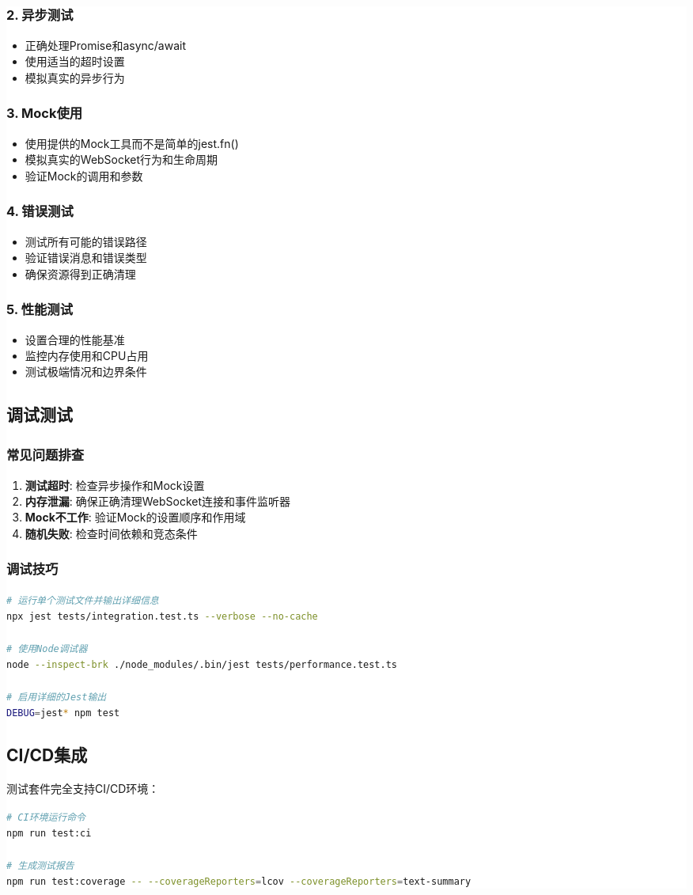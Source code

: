 ### 2. 异步测试
- 正确处理Promise和async/await
- 使用适当的超时设置
- 模拟真实的异步行为

### 3. Mock使用
- 使用提供的Mock工具而不是简单的jest.fn()
- 模拟真实的WebSocket行为和生命周期
- 验证Mock的调用和参数

### 4. 错误测试
- 测试所有可能的错误路径
- 验证错误消息和错误类型
- 确保资源得到正确清理

### 5. 性能测试
- 设置合理的性能基准
- 监控内存使用和CPU占用
- 测试极端情况和边界条件

## 调试测试

### 常见问题排查

1. **测试超时**: 检查异步操作和Mock设置
2. **内存泄漏**: 确保正确清理WebSocket连接和事件监听器
3. **Mock不工作**: 验证Mock的设置顺序和作用域
4. **随机失败**: 检查时间依赖和竞态条件

### 调试技巧

```bash
# 运行单个测试文件并输出详细信息
npx jest tests/integration.test.ts --verbose --no-cache

# 使用Node调试器
node --inspect-brk ./node_modules/.bin/jest tests/performance.test.ts

# 启用详细的Jest输出
DEBUG=jest* npm test
```

## CI/CD集成

测试套件完全支持CI/CD环境：

```bash
# CI环境运行命令
npm run test:ci

# 生成测试报告
npm run test:coverage -- --coverageReporters=lcov --coverageReporters=text-summary
```
